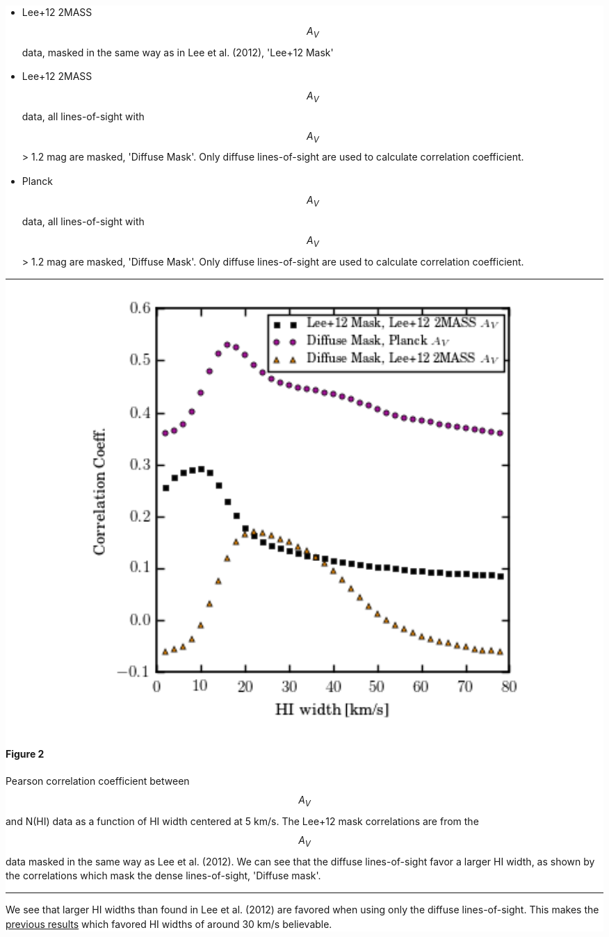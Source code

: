 + Lee+12 2MASS $$A_V$$ data, masked in the same way as in Lee et al. (2012),
  'Lee+12 Mask'

+ Lee+12 2MASS $$A_V$$ data, all lines-of-sight with $$A_V$$ > 1.2 mag are
  masked, 'Diffuse Mask'. Only diffuse lines-of-sight are used to calculate
  correlation coefficient.

+ Planck $$A_V$$ data, all lines-of-sight with $$A_V$$ > 1.2 mag are masked,
  'Diffuse Mask'. Only diffuse lines-of-sight are used to calculate correlation
  coefficient.

***
<div align='center'>
  <img
    src='/images/2015-08-10/perseus_lee12_coarseres_avthres_noint_errorrecalc_width_correlations.png'
    style='width:75%'>

</div>

#### Figure 2

Pearson correlation coefficient between  $$A_V$$ and N(HI) data as a function
of HI width centered at 5 km/s. The Lee+12 mask correlations are from the
$$A_V$$ data masked in the same way as Lee et al. (2012). We can see that the
diffuse lines-of-sight favor a larger HI width, as shown by the correlations
which mask the dense lines-of-sight, 'Diffuse mask'.

***

We see that larger HI widths than found in Lee et al. (2012) are favored when
using only the diffuse lines-of-sight. This makes the [previous
results](/2015/08/07/research-threshold-and-intercepts-lee12data/#omitting-the-intercept)
which favored HI widths of around 30 km/s believable.




